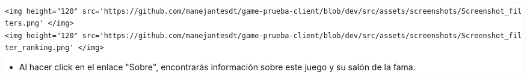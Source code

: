     <img height="120" src='https://github.com/manejantesdt/game-prueba-client/blob/dev/src/assets/screenshots/Screenshot_filters.png' </img>
    <img height="120" src='https://github.com/manejantesdt/game-prueba-client/blob/dev/src/assets/screenshots/Screenshot_filter_ranking.png' </img>
</p>

- Al hacer click en el enlace "Sobre", encontrarás información sobre este juego y su salón de la fama.

<p align='left'>